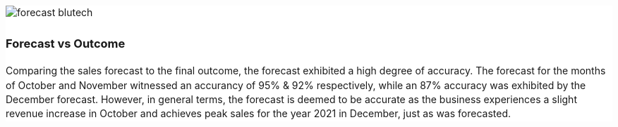 
![forecast blutech](https://github.com/user-attachments/assets/72534381-5091-4891-b9f6-73e3e56e09f2)

### Forecast vs Outcome

Comparing the sales forecast to the final outcome, the forecast exhibited a high degree of accuracy.
The forecast for the months of October and November witnessed an accurancy of 95% & 92% respectively, while an 87% accuracy was exhibited by the December forecast.
However, in general terms, the forecast is deemed to be accurate as the business experiences a slight revenue increase in October and achieves peak sales for the year 2021 in December, just as was forecasted.






